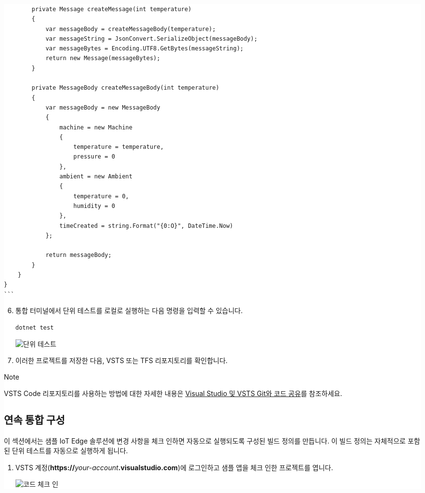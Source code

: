             private Message createMessage(int temperature)
            {
                var messageBody = createMessageBody(temperature);
                var messageString = JsonConvert.SerializeObject(messageBody);
                var messageBytes = Encoding.UTF8.GetBytes(messageString);
                return new Message(messageBytes);
            }

            private MessageBody createMessageBody(int temperature)
            {
                var messageBody = new MessageBody
                {
                    machine = new Machine
                    {
                        temperature = temperature,
                        pressure = 0
                    },
                    ambient = new Ambient
                    {
                        temperature = 0,
                        humidity = 0
                    },
                    timeCreated = string.Format("{0:O}", DateTime.Now)
                };

                return messageBody;
            }
        }
    }
    ```

6. 통합 터미널에서 단위 테스트를 로컬로 실행하는 다음 명령을 입력할 수 있습니다. 
    ```cmd
    dotnet test
    ```

    ![단위 테스트](./media/how-to-ci-cd/unit-test.png)

7. 이러한 프로젝트를 저장한 다음, VSTS 또는 TFS 리포지토리를 확인합니다.
    

> [!NOTE]
> VSTS Code 리포지토리를 사용하는 방법에 대한 자세한 내용은 [Visual Studio 및 VSTS Git와 코드 공유](https://docs.microsoft.com/vsts/git/share-your-code-in-git-vs?view=vsts)를 참조하세요.


## <a name="configure-continuous-integration"></a>연속 통합 구성
이 섹션에서는 샘플 IoT Edge 솔루션에 변경 사항을 체크 인하면 자동으로 실행되도록 구성된 빌드 정의를 만듭니다. 이 빌드 정의는 자체적으로 포함된 단위 테스트를 자동으로 실행하게 됩니다.

1. VSTS 계정(**https://**_your-account_**.visualstudio.com**)에 로그인하고 샘플 앱을 체크 인한 프로젝트를 엽니다.

    ![코드 체크 인](./media/how-to-ci-cd/init-project.png)
